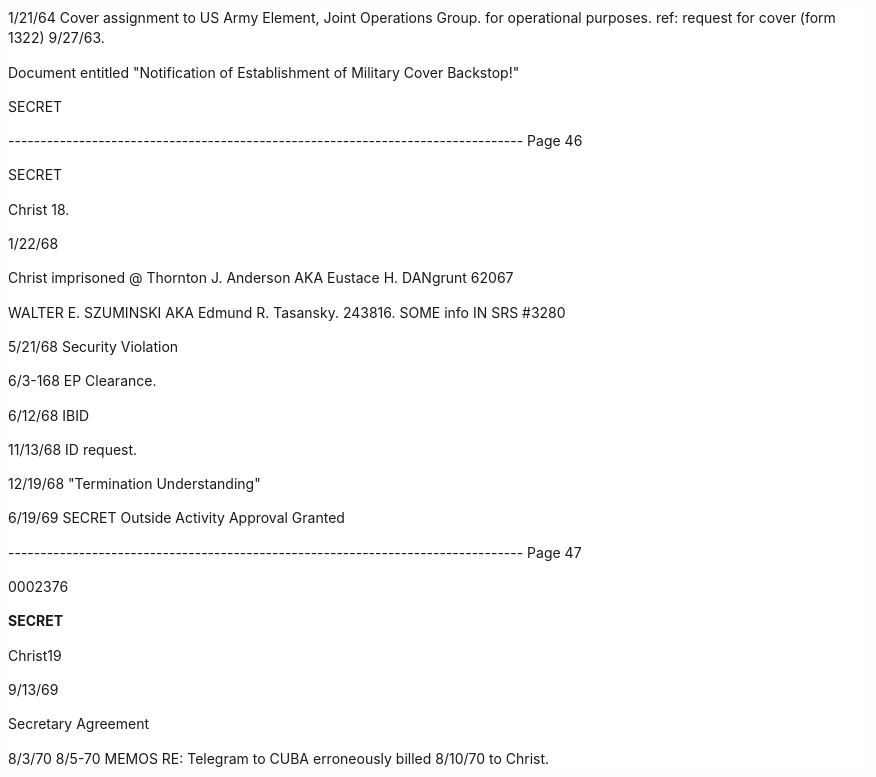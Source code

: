 1/21/64
Cover assignment to US Army Element, Joint Operations Group. for operational purposes. ref: request for cover (form 1322) 9/27/63.

Document entitled
"Notification of Establishment of Military Cover Backstop!"

SECRET


-------------------------------------------------------------------------------- Page 46

SECRET

Christ 18.

1/22/68

Christ imprisoned @
Thornton J. Anderson
AKA Eustace H. DANgrunt
62067

WALTER E. SZUMINSKI
AKA Edmund R. Tasansky.
243816.
SOME info IN SRS #3280

5/21/68
Security Violation

6/3-168
EP Clearance.

6/12/68
IBID

11/13/68
ID request.

12/19/68
"Termination Understanding"

6/19/69
SECRET
Outside Activity Approval Granted


-------------------------------------------------------------------------------- Page 47

0002376

**SECRET**

Christ19

9/13/69

Secretary Agreement

8/3/70
8/5-70 MEMOS RE: Telegram to CUBA erroneously billed
8/10/70 to Christ.
